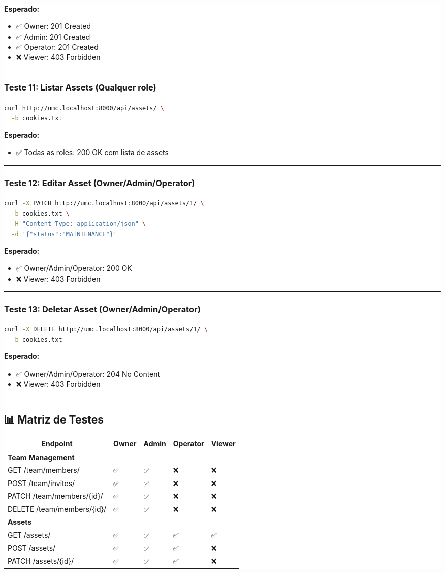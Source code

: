**Esperado:**
- ✅ Owner: 201 Created
- ✅ Admin: 201 Created
- ✅ Operator: 201 Created
- ❌ Viewer: 403 Forbidden

---

### Teste 11: Listar Assets (Qualquer role)

```bash
curl http://umc.localhost:8000/api/assets/ \
  -b cookies.txt
```

**Esperado:**
- ✅ Todas as roles: 200 OK com lista de assets

---

### Teste 12: Editar Asset (Owner/Admin/Operator)

```bash
curl -X PATCH http://umc.localhost:8000/api/assets/1/ \
  -b cookies.txt \
  -H "Content-Type: application/json" \
  -d '{"status":"MAINTENANCE"}'
```

**Esperado:**
- ✅ Owner/Admin/Operator: 200 OK
- ❌ Viewer: 403 Forbidden

---

### Teste 13: Deletar Asset (Owner/Admin/Operator)

```bash
curl -X DELETE http://umc.localhost:8000/api/assets/1/ \
  -b cookies.txt
```

**Esperado:**
- ✅ Owner/Admin/Operator: 204 No Content
- ❌ Viewer: 403 Forbidden

---

## 📊 Matriz de Testes

| Endpoint | Owner | Admin | Operator | Viewer |
|----------|-------|-------|----------|--------|
| **Team Management** |
| GET /team/members/ | ✅ | ✅ | ❌ | ❌ |
| POST /team/invites/ | ✅ | ✅ | ❌ | ❌ |
| PATCH /team/members/{id}/ | ✅ | ✅ | ❌ | ❌ |
| DELETE /team/members/{id}/ | ✅ | ✅ | ❌ | ❌ |
| **Assets** |
| GET /assets/ | ✅ | ✅ | ✅ | ✅ |
| POST /assets/ | ✅ | ✅ | ✅ | ❌ |
| PATCH /assets/{id}/ | ✅ | ✅ | ✅ | ❌ |